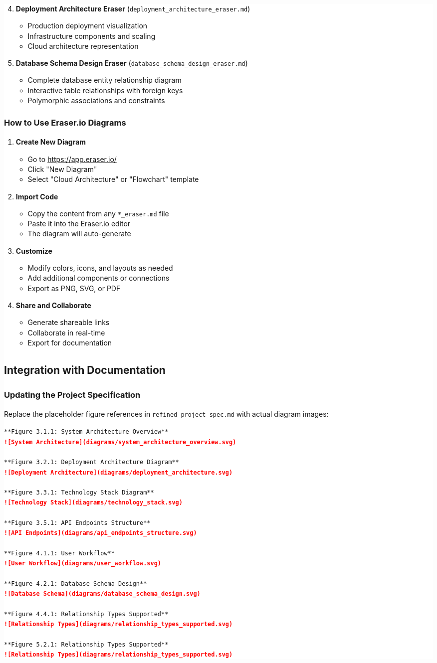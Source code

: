 4. **Deployment Architecture Eraser** (`deployment_architecture_eraser.md`)
   - Production deployment visualization
   - Infrastructure components and scaling
   - Cloud architecture representation

5. **Database Schema Design Eraser** (`database_schema_design_eraser.md`)
   - Complete database entity relationship diagram
   - Interactive table relationships with foreign keys
   - Polymorphic associations and constraints

### How to Use Eraser.io Diagrams

1. **Create New Diagram**
   - Go to https://app.eraser.io/
   - Click "New Diagram"
   - Select "Cloud Architecture" or "Flowchart" template

2. **Import Code**
   - Copy the content from any `*_eraser.md` file
   - Paste it into the Eraser.io editor
   - The diagram will auto-generate

3. **Customize**
   - Modify colors, icons, and layouts as needed
   - Add additional components or connections
   - Export as PNG, SVG, or PDF

4. **Share and Collaborate**
   - Generate shareable links
   - Collaborate in real-time
   - Export for documentation

## Integration with Documentation

### Updating the Project Specification

Replace the placeholder figure references in `refined_project_spec.md` with actual diagram images:

```markdown
**Figure 3.1.1: System Architecture Overview**
![System Architecture](diagrams/system_architecture_overview.svg)

**Figure 3.2.1: Deployment Architecture Diagram**
![Deployment Architecture](diagrams/deployment_architecture.svg)

**Figure 3.3.1: Technology Stack Diagram**
![Technology Stack](diagrams/technology_stack.svg)

**Figure 3.5.1: API Endpoints Structure**
![API Endpoints](diagrams/api_endpoints_structure.svg)

**Figure 4.1.1: User Workflow**
![User Workflow](diagrams/user_workflow.svg)

**Figure 4.2.1: Database Schema Design**
![Database Schema](diagrams/database_schema_design.svg)

**Figure 4.4.1: Relationship Types Supported**
![Relationship Types](diagrams/relationship_types_supported.svg)

**Figure 5.2.1: Relationship Types Supported**
![Relationship Types](diagrams/relationship_types_supported.svg)
```
